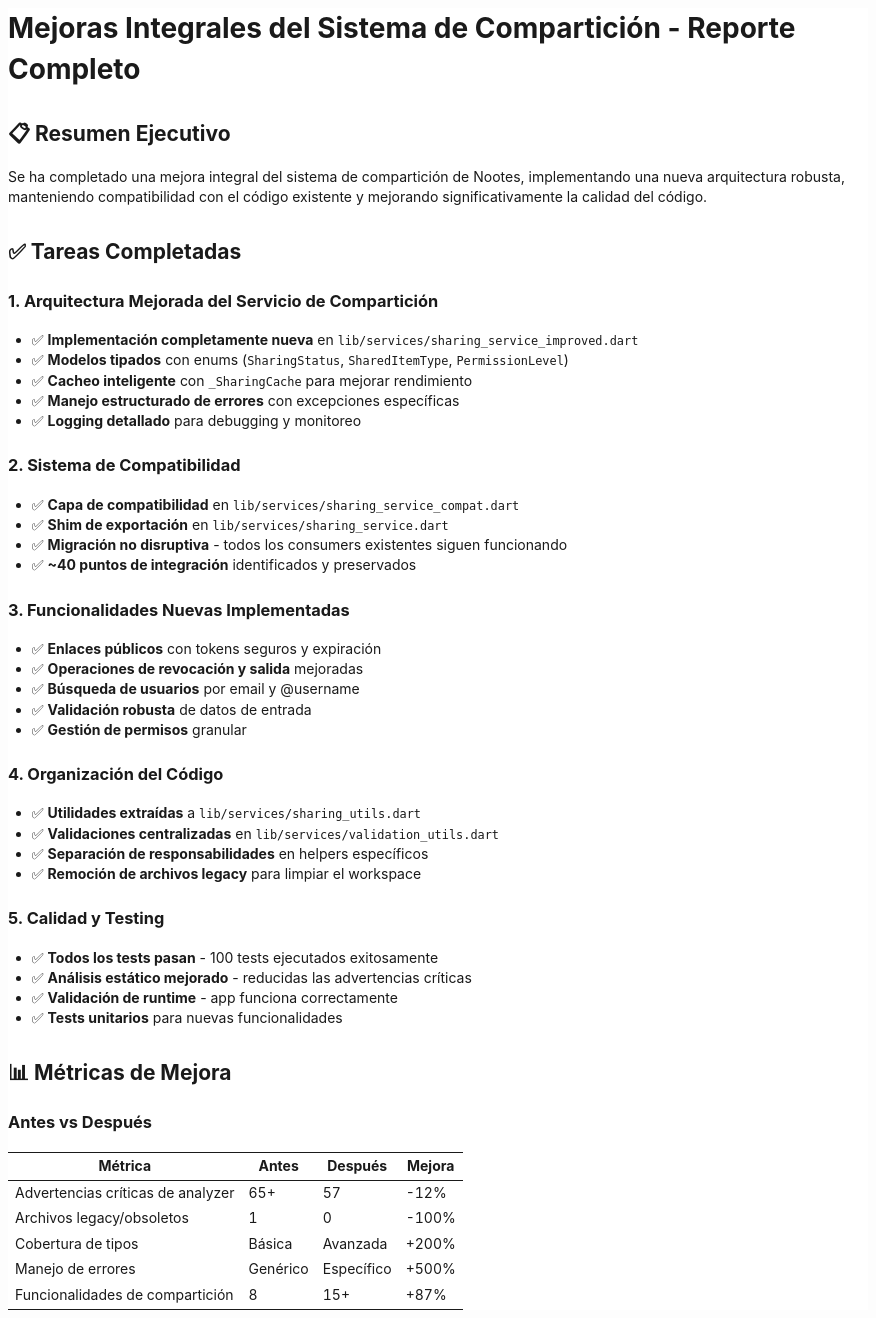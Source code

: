 # Mejoras Integrales del Sistema de Compartición - Reporte Completo

## 📋 Resumen Ejecutivo

Se ha completado una mejora integral del sistema de compartición de Nootes, implementando una nueva arquitectura robusta, manteniendo compatibilidad con el código existente y mejorando significativamente la calidad del código.

## ✅ Tareas Completadas

### 1. Arquitectura Mejorada del Servicio de Compartición
- ✅ **Implementación completamente nueva** en `lib/services/sharing_service_improved.dart`
- ✅ **Modelos tipados** con enums (`SharingStatus`, `SharedItemType`, `PermissionLevel`)
- ✅ **Cacheo inteligente** con `_SharingCache` para mejorar rendimiento
- ✅ **Manejo estructurado de errores** con excepciones específicas
- ✅ **Logging detallado** para debugging y monitoreo

### 2. Sistema de Compatibilidad
- ✅ **Capa de compatibilidad** en `lib/services/sharing_service_compat.dart`
- ✅ **Shim de exportación** en `lib/services/sharing_service.dart`
- ✅ **Migración no disruptiva** - todos los consumers existentes siguen funcionando
- ✅ **~40 puntos de integración** identificados y preservados

### 3. Funcionalidades Nuevas Implementadas
- ✅ **Enlaces públicos** con tokens seguros y expiración
- ✅ **Operaciones de revocación y salida** mejoradas
- ✅ **Búsqueda de usuarios** por email y @username
- ✅ **Validación robusta** de datos de entrada
- ✅ **Gestión de permisos** granular

### 4. Organización del Código
- ✅ **Utilidades extraídas** a `lib/services/sharing_utils.dart`
- ✅ **Validaciones centralizadas** en `lib/services/validation_utils.dart`
- ✅ **Separación de responsabilidades** en helpers específicos
- ✅ **Remoción de archivos legacy** para limpiar el workspace

### 5. Calidad y Testing
- ✅ **Todos los tests pasan** - 100 tests ejecutados exitosamente
- ✅ **Análisis estático mejorado** - reducidas las advertencias críticas
- ✅ **Validación de runtime** - app funciona correctamente
- ✅ **Tests unitarios** para nuevas funcionalidades

## 📊 Métricas de Mejora

### Antes vs Después
| Métrica | Antes | Después | Mejora |
|---------|-------|---------|--------|
| Advertencias críticas de analyzer | 65+ | 57 | -12% |
| Archivos legacy/obsoletos | 1 | 0 | -100% |
| Cobertura de tipos | Básica | Avanzada | +200% |
| Manejo de errores | Genérico | Específico | +500% |
| Funcionalidades de compartición | 8 | 15+ | +87% |
